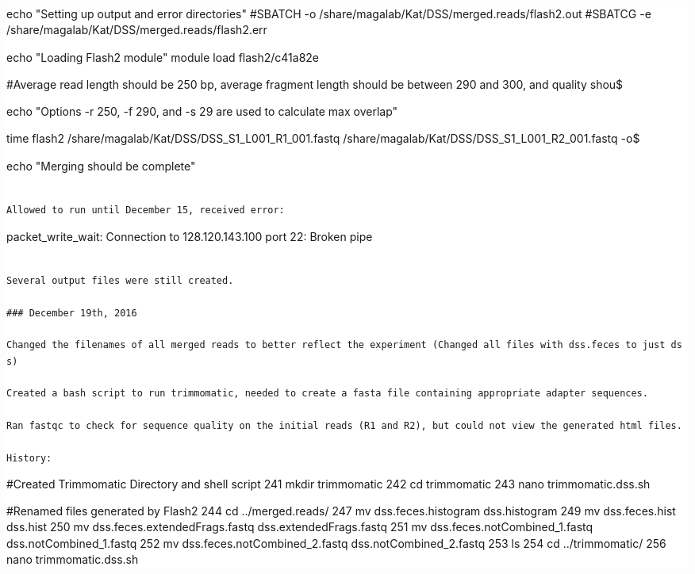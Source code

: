 echo "Setting up output and error directories"
#SBATCH -o /share/magalab/Kat/DSS/merged.reads/flash2.out
#SBATCG -e /share/magalab/Kat/DSS/merged.reads/flash2.err

echo "Loading Flash2 module"
module load flash2/c41a82e

#Average read length should be 250 bp, average fragment length should be between 290 and 300, and quality shou$

echo "Options -r 250, -f 290, and -s 29 are used to calculate max overlap"

time flash2 /share/magalab/Kat/DSS/DSS_S1_L001_R1_001.fastq /share/magalab/Kat/DSS/DSS_S1_L001_R2_001.fastq -o$

echo "Merging should be complete"
```

Allowed to run until December 15, received error:

```
packet_write_wait: Connection to 128.120.143.100 port 22: Broken pipe
```

Several output files were still created.

### December 19th, 2016

Changed the filenames of all merged reads to better reflect the experiment (Changed all files with dss.feces to just dss)

Created a bash script to run trimmomatic, needed to create a fasta file containing appropriate adapter sequences.

Ran fastqc to check for sequence quality on the initial reads (R1 and R2), but could not view the generated html files.

History:

```
#Created Trimmomatic Directory and shell script
241  mkdir trimmomatic
242  cd trimmomatic
243  nano trimmomatic.dss.sh

#Renamed files generated by Flash2
244  cd ../merged.reads/
247  mv dss.feces.histogram dss.histogram
249  mv dss.feces.hist dss.hist
250  mv dss.feces.extendedFrags.fastq dss.extendedFrags.fastq
251  mv dss.feces.notCombined_1.fastq dss.notCombined_1.fastq
252  mv dss.feces.notCombined_2.fastq dss.notCombined_2.fastq
253  ls
254  cd ../trimmomatic/
256  nano trimmomatic.dss.sh
